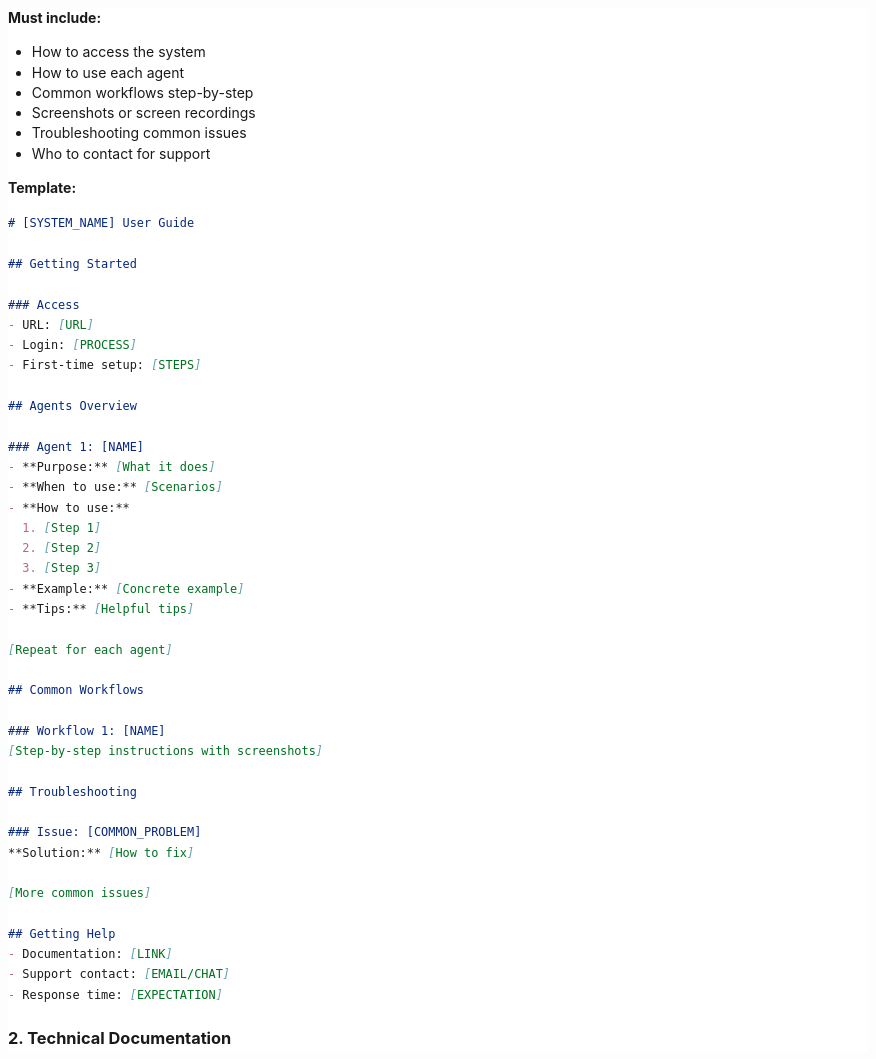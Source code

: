 **Must include:**
- How to access the system
- How to use each agent
- Common workflows step-by-step
- Screenshots or screen recordings
- Troubleshooting common issues
- Who to contact for support

**Template:**

```markdown
# [SYSTEM_NAME] User Guide

## Getting Started

### Access
- URL: [URL]
- Login: [PROCESS]
- First-time setup: [STEPS]

## Agents Overview

### Agent 1: [NAME]
- **Purpose:** [What it does]
- **When to use:** [Scenarios]
- **How to use:**
  1. [Step 1]
  2. [Step 2]
  3. [Step 3]
- **Example:** [Concrete example]
- **Tips:** [Helpful tips]

[Repeat for each agent]

## Common Workflows

### Workflow 1: [NAME]
[Step-by-step instructions with screenshots]

## Troubleshooting

### Issue: [COMMON_PROBLEM]
**Solution:** [How to fix]

[More common issues]

## Getting Help
- Documentation: [LINK]
- Support contact: [EMAIL/CHAT]
- Response time: [EXPECTATION]
```

### 2. Technical Documentation
